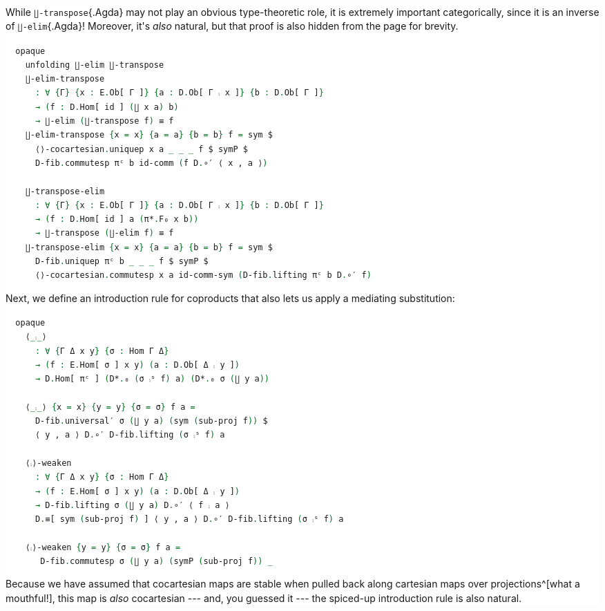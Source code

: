 

While `∐-transpose`{.Agda} may not play an obvious type-theoretic role,
it is extremely important categorically, since it is an inverse of
`∐-elim`{.Agda}! Moreover, it's _also_ natural, but that proof is also
hidden from the page for brevity.

```agda
  opaque
    unfolding ∐-elim ∐-transpose
    ∐-elim-transpose
      : ∀ {Γ} {x : E.Ob[ Γ ]} {a : D.Ob[ Γ ⨾ x ]} {b : D.Ob[ Γ ]}
      → (f : D.Hom[ id ] (∐ x a) b)
      → ∐-elim (∐-transpose f) ≡ f
    ∐-elim-transpose {x = x} {a = a} {b = b} f = sym $
      ⟨⟩-cocartesian.uniquep x a _ _ _ f $ symP $
      D-fib.commutesp πᶜ b id-comm (f D.∘′ ⟨ x , a ⟩)

    ∐-transpose-elim
      : ∀ {Γ} {x : E.Ob[ Γ ]} {a : D.Ob[ Γ ⨾ x ]} {b : D.Ob[ Γ ]}
      → (f : D.Hom[ id ] a (π*.F₀ x b))
      → ∐-transpose (∐-elim f) ≡ f
    ∐-transpose-elim {x = x} {a = a} {b = b} f = sym $
      D-fib.uniquep πᶜ b _ _ _ f $ symP $
      ⟨⟩-cocartesian.commutesp x a id-comm-sym (D-fib.lifting πᶜ b D.∘′ f)
```



Next, we define an introduction rule for coproducts that also lets us
apply a mediating substitution:

```agda
  opaque
    ⟨_⨾_⟩
      : ∀ {Γ Δ x y} {σ : Hom Γ Δ}
      → (f : E.Hom[ σ ] x y) (a : D.Ob[ Δ ⨾ y ])
      → D.Hom[ πᶜ ] (D*.₀ (σ ⨾ˢ f) a) (D*.₀ σ (∐ y a))

    ⟨_⨾_⟩ {x = x} {y = y} {σ = σ} f a =
      D-fib.universal′ σ (∐ y a) (sym (sub-proj f)) $
      ⟨ y , a ⟩ D.∘′ D-fib.lifting (σ ⨾ˢ f) a

    ⟨⨾⟩-weaken
      : ∀ {Γ Δ x y} {σ : Hom Γ Δ}
      → (f : E.Hom[ σ ] x y) (a : D.Ob[ Δ ⨾ y ])
      → D-fib.lifting σ (∐ y a) D.∘′ ⟨ f ⨾ a ⟩
      D.≡[ sym (sub-proj f) ] ⟨ y , a ⟩ D.∘′ D-fib.lifting (σ ⨾ˢ f) a

    ⟨⨾⟩-weaken {y = y} {σ = σ} f a =
       D-fib.commutesp σ (∐ y a) (symP (sub-proj f)) _
```

Because we have assumed that cocartesian maps are stable when pulled
back along cartesian maps over projections^[what a mouthful!], this map
is _also_ cocartesian --- and, you guessed it --- the spiced-up
introduction rule is also natural.
